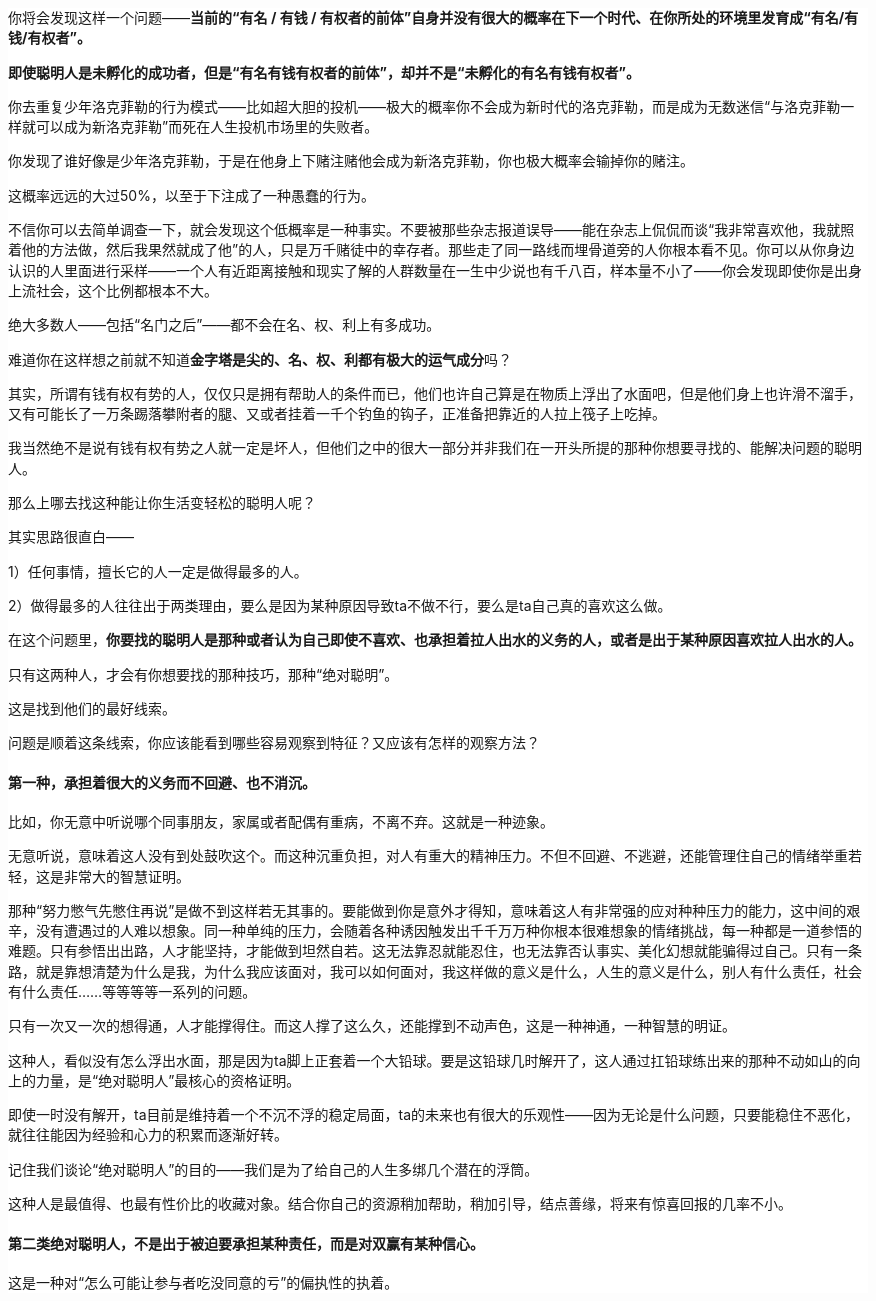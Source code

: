 你将会发现这样一个问题——**当前的“有名 / 有钱 / 有权者的前体”自身并没有很大的概率在下一个时代、在你所处的环境里发育成“有名/有钱/有权者”。**

**即使聪明人是未孵化的成功者，但是“有名有钱有权者的前体”，却并不是“未孵化的有名有钱有权者”。**

你去重复少年洛克菲勒的行为模式——比如超大胆的投机——极大的概率你不会成为新时代的洛克菲勒，而是成为无数迷信“与洛克菲勒一样就可以成为新洛克菲勒”而死在人生投机市场里的失败者。

你发现了谁好像是少年洛克菲勒，于是在他身上下赌注赌他会成为新洛克菲勒，你也极大概率会输掉你的赌注。

这概率远远的大过50%，以至于下注成了一种愚蠢的行为。

不信你可以去简单调查一下，就会发现这个低概率是一种事实。不要被那些杂志报道误导——能在杂志上侃侃而谈“我非常喜欢他，我就照着他的方法做，然后我果然就成了他”的人，只是万千赌徒中的幸存者。那些走了同一路线而埋骨道旁的人你根本看不见。你可以从你身边认识的人里面进行采样——一个人有近距离接触和现实了解的人群数量在一生中少说也有千八百，样本量不小了——你会发现即使你是出身上流社会，这个比例都根本不大。

绝大多数人——包括“名门之后”——都不会在名、权、利上有多成功。

难道你在这样想之前就不知道**金字塔是尖的、名、权、利都有极大的运气成分**吗？

其实，所谓有钱有权有势的人，仅仅只是拥有帮助人的条件而已，他们也许自己算是在物质上浮出了水面吧，但是他们身上也许滑不溜手，又有可能长了一万条踢落攀附者的腿、又或者挂着一千个钓鱼的钩子，正准备把靠近的人拉上筏子上吃掉。

我当然绝不是说有钱有权有势之人就一定是坏人，但他们之中的很大一部分并非我们在一开头所提的那种你想要寻找的、能解决问题的聪明人。

那么上哪去找这种能让你生活变轻松的聪明人呢？

其实思路很直白——

1）任何事情，擅长它的人一定是做得最多的人。

2）做得最多的人往往出于两类理由，要么是因为某种原因导致ta不做不行，要么是ta自己真的喜欢这么做。

在这个问题里，**你要找的聪明人是那种或者认为自己即使不喜欢、也承担着拉人出水的义务的人，或者是出于某种原因喜欢拉人出水的人。**

只有这两种人，才会有你想要找的那种技巧，那种“绝对聪明”。

这是找到他们的最好线索。

问题是顺着这条线索，你应该能看到哪些容易观察到特征？又应该有怎样的观察方法？


#### 第一种，承担着很大的义务而不回避、也不消沉。

比如，你无意中听说哪个同事朋友，家属或者配偶有重病，不离不弃。这就是一种迹象。

无意听说，意味着这人没有到处鼓吹这个。而这种沉重负担，对人有重大的精神压力。不但不回避、不逃避，还能管理住自己的情绪举重若轻，这是非常大的智慧证明。

那种“努力憋气先憋住再说”是做不到这样若无其事的。要能做到你是意外才得知，意味着这人有非常强的应对种种压力的能力，这中间的艰辛，没有遭遇过的人难以想象。同一种单纯的压力，会随着各种诱因触发出千千万万种你根本很难想象的情绪挑战，每一种都是一道参悟的难题。只有参悟出出路，人才能坚持，才能做到坦然自若。这无法靠忍就能忍住，也无法靠否认事实、美化幻想就能骗得过自己。只有一条路，就是靠想清楚为什么是我，为什么我应该面对，我可以如何面对，我这样做的意义是什么，人生的意义是什么，别人有什么责任，社会有什么责任……等等等等一系列的问题。

只有一次又一次的想得通，人才能撑得住。而这人撑了这么久，还能撑到不动声色，这是一种神通，一种智慧的明证。

这种人，看似没有怎么浮出水面，那是因为ta脚上正套着一个大铅球。要是这铅球几时解开了，这人通过扛铅球练出来的那种不动如山的向上的力量，是“绝对聪明人”最核心的资格证明。

即使一时没有解开，ta目前是维持着一个不沉不浮的稳定局面，ta的未来也有很大的乐观性——因为无论是什么问题，只要能稳住不恶化，就往往能因为经验和心力的积累而逐渐好转。

记住我们谈论“绝对聪明人”的目的——我们是为了给自己的人生多绑几个潜在的浮筒。

这种人是最值得、也最有性价比的收藏对象。结合你自己的资源稍加帮助，稍加引导，结点善缘，将来有惊喜回报的几率不小。


#### 第二类绝对聪明人，不是出于被迫要承担某种责任，而是对双赢有某种信心。

这是一种对“怎么可能让参与者吃没同意的亏”的偏执性的执着。
